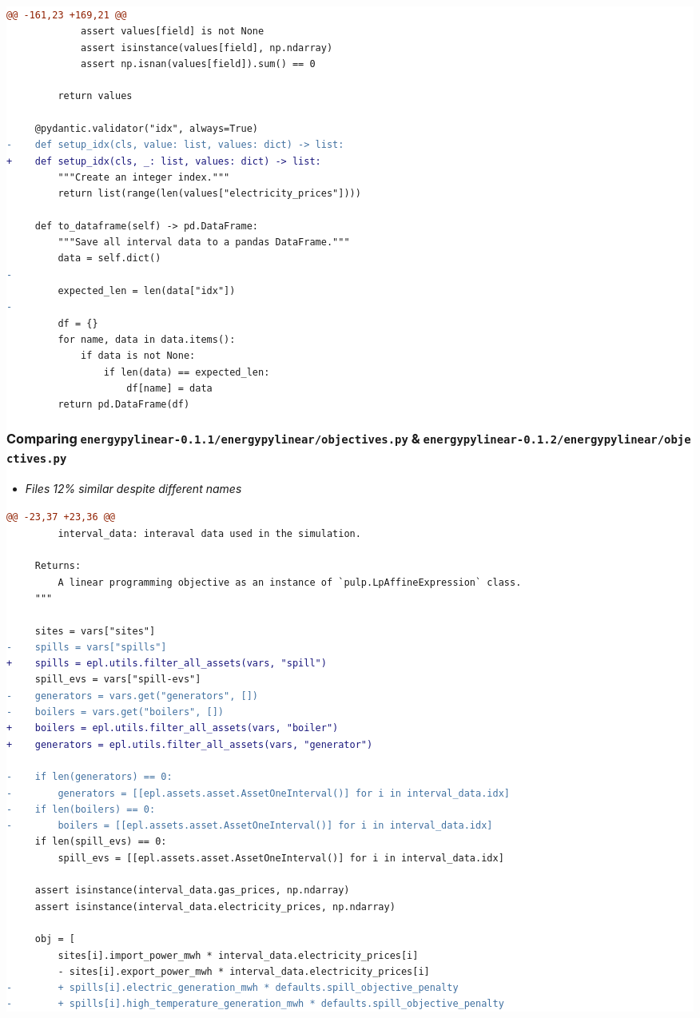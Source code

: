 ```diff
@@ -161,23 +169,21 @@
             assert values[field] is not None
             assert isinstance(values[field], np.ndarray)
             assert np.isnan(values[field]).sum() == 0
 
         return values
 
     @pydantic.validator("idx", always=True)
-    def setup_idx(cls, value: list, values: dict) -> list:
+    def setup_idx(cls, _: list, values: dict) -> list:
         """Create an integer index."""
         return list(range(len(values["electricity_prices"])))
 
     def to_dataframe(self) -> pd.DataFrame:
         """Save all interval data to a pandas DataFrame."""
         data = self.dict()
-
         expected_len = len(data["idx"])
-
         df = {}
         for name, data in data.items():
             if data is not None:
                 if len(data) == expected_len:
                     df[name] = data
         return pd.DataFrame(df)
```

### Comparing `energypylinear-0.1.1/energypylinear/objectives.py` & `energypylinear-0.1.2/energypylinear/objectives.py`

 * *Files 12% similar despite different names*

```diff
@@ -23,37 +23,36 @@
         interval_data: interaval data used in the simulation.
 
     Returns:
         A linear programming objective as an instance of `pulp.LpAffineExpression` class.
     """
 
     sites = vars["sites"]
-    spills = vars["spills"]
+    spills = epl.utils.filter_all_assets(vars, "spill")
     spill_evs = vars["spill-evs"]
-    generators = vars.get("generators", [])
-    boilers = vars.get("boilers", [])
+    boilers = epl.utils.filter_all_assets(vars, "boiler")
+    generators = epl.utils.filter_all_assets(vars, "generator")
 
-    if len(generators) == 0:
-        generators = [[epl.assets.asset.AssetOneInterval()] for i in interval_data.idx]
-    if len(boilers) == 0:
-        boilers = [[epl.assets.asset.AssetOneInterval()] for i in interval_data.idx]
     if len(spill_evs) == 0:
         spill_evs = [[epl.assets.asset.AssetOneInterval()] for i in interval_data.idx]
 
     assert isinstance(interval_data.gas_prices, np.ndarray)
     assert isinstance(interval_data.electricity_prices, np.ndarray)
 
     obj = [
         sites[i].import_power_mwh * interval_data.electricity_prices[i]
         - sites[i].export_power_mwh * interval_data.electricity_prices[i]
-        + spills[i].electric_generation_mwh * defaults.spill_objective_penalty
-        + spills[i].high_temperature_generation_mwh * defaults.spill_objective_penalty
```